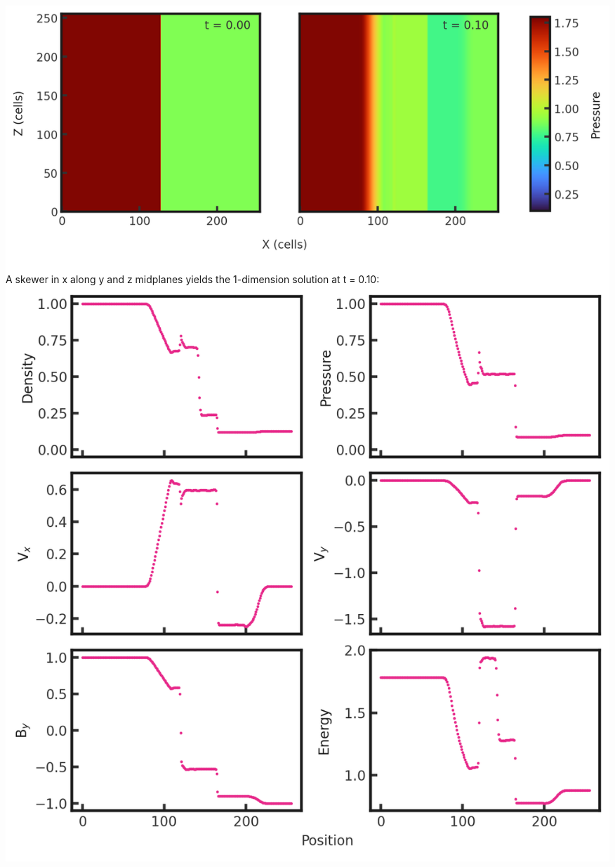 <img src="./images/brio-wu_pressure_xz.png" alt="Two 2D histograms side by side, showing pressure of cells in the z direction vs cells in x direction. The leftmost is the initial pressure plot with a constant pressure of 1.8 throughout all 256 z cells between x-cells 0 through 128 and a constant pressure of 0.8 between x cells 128 through 256. The rightmost plot is the final pressure plot at t = 0.10 with a nonconstant pressure in x and constant pressure in z. A pressure of 1.8 begins decreasing around x = 80 cells to around 1.0 but briefly and abruptly jumps to 1.1 around x = 125 cells. It is then constant around 1.0 until x = 150 cells where it jumps to 0.8 and remains constant until x = 200 where it smoothly increases to 1.0." width="1200" />  
  
A skewer in x along  y and z midplanes yields the 1-dimension solution at t = 0.10:  
<img src="./images/3d-brio-wu_6panel_density_pressure.png" alt="A set of 6 scatter plots. Top row: Density vs position and Pressure vs position. Second row: x velocity vs position and y velocity vs position. Third row: magnetic field in the y direction vs position and energy vs position. The density plot shows a value of 1 begin decreasing around x = 80 cells to around 0.7 but briefly and abruptly jumps to 0.8 around x = 125 cells. It is then constant around 0.7 until x = 150 cells where it jumps to 0.3 and remains constant until x = 175 where it jumps to 0.1. The pressure plot shows a pressure of 1.8 begin decreasing around x = 80 cells to around 1.0. It briefly and abruptly jumps to 1.1 around x = 125 cells. It is then constant around 1.0 until x = 150 cells where it jumps to 0.8 and remains constant until x = 200 where it smoothly increases to 1.0. The x velocity plot shows a velocity of zero smoothly increase to 0.1 between x = 80 and 100 cells. It has a deo to 0.5 at x = 120 cells and then is constant until x = 175 cells. It then drops discontinuously to -0.2 and increases again to 0.0 between x = 200 and 210 cells. The y velocity plot shows a value of zero until x = 80 cels, where it decreases to -0.25 by x = 100 cells. It jumps down to -1.5 at x = 125 cells and jumps back up to -0.25 at x = 160 cells. It gradually increases to 0.0 between x = 200 and 220 cells. The y magnetic field plot shows a value of 1.0 until x = 80, ,where it decreases to a value of 0.5 by x = 100. It drops to -0.5 at x = 110 and drops agin to -1.0 at x = 175. It decreases from -1.0 to -1.1 between x = 200 and 205 cells. The energy plot shows a value of 1.75 until x = 80 cells, where it smoothly decreases to 1.0 at x = 100 cells. It jumps to 1.8 at x = 125 cells and drops to 1.25 at x = 150 cells. It drops again to 0.5 at x = 170 cells. It gradually increases to 0.6 between x = 200 and 220 cells " width="1200" />  
